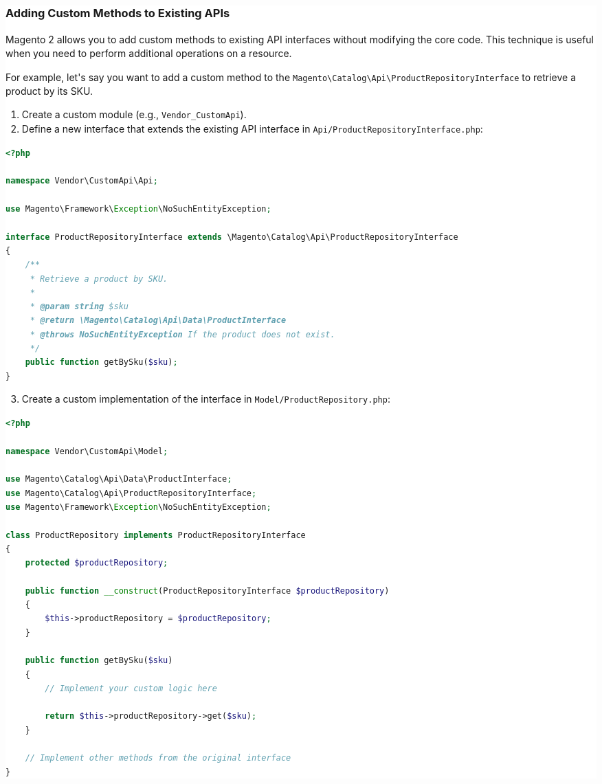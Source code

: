 ### Adding Custom Methods to Existing APIs

Magento 2 allows you to add custom methods to existing API interfaces without modifying the core code. This technique is
useful when you need to perform additional operations on a resource.

For example, let's say you want to add a custom method to the `Magento\Catalog\Api\ProductRepositoryInterface` to
retrieve a product by its SKU.

1. Create a custom module (e.g., `Vendor_CustomApi`).
2. Define a new interface that extends the existing API interface in `Api/ProductRepositoryInterface.php`:

```php
<?php

namespace Vendor\CustomApi\Api;

use Magento\Framework\Exception\NoSuchEntityException;

interface ProductRepositoryInterface extends \Magento\Catalog\Api\ProductRepositoryInterface
{
    /**
     * Retrieve a product by SKU.
     *
     * @param string $sku
     * @return \Magento\Catalog\Api\Data\ProductInterface
     * @throws NoSuchEntityException If the product does not exist.
     */
    public function getBySku($sku);
}
```

3. Create a custom implementation of the interface in `Model/ProductRepository.php`:

```php
<?php

namespace Vendor\CustomApi\Model;

use Magento\Catalog\Api\Data\ProductInterface;
use Magento\Catalog\Api\ProductRepositoryInterface;
use Magento\Framework\Exception\NoSuchEntityException;

class ProductRepository implements ProductRepositoryInterface
{
    protected $productRepository;

    public function __construct(ProductRepositoryInterface $productRepository)
    {
        $this->productRepository = $productRepository;
    }

    public function getBySku($sku)
    {
        // Implement your custom logic here

        return $this->productRepository->get($sku);
    }

    // Implement other methods from the original interface
}
```
